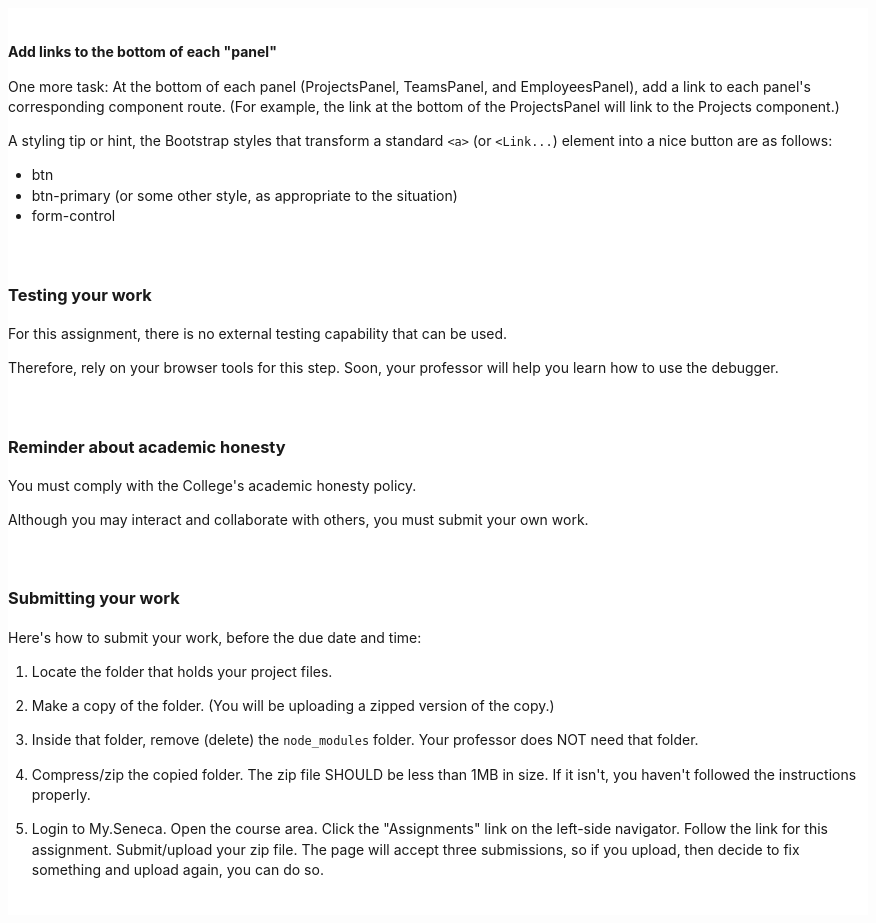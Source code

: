 <br>

**Add links to the bottom of each "panel"**

One more task: At the bottom of each panel (ProjectsPanel, TeamsPanel, and EmployeesPanel), add a link to each panel's corresponding component route. (For example, the link at the bottom of the ProjectsPanel will link to the Projects component.)

A styling tip or hint, the Bootstrap styles that transform a standard `<a>` (or `<Link...`) element into a nice button are as follows:
* btn
* btn-primary (or some other style, as appropriate to the situation)
* form-control

<br>

### Testing your work

For this assignment, there is no external testing capability that can be used. 

Therefore, rely on your browser tools for this step. Soon, your professor will help you learn how to use the debugger.

<br>

### Reminder about academic honesty

You must comply with the College's academic honesty policy.

Although you may interact and collaborate with others, you must submit your own work.

<br> 

### Submitting your work

Here's how to submit your work, before the due date and time:

1. Locate the folder that holds your project files. 

2. Make a copy of the folder. (You will be uploading a zipped version of the copy.)

3. Inside that folder, remove (delete) the `node_modules` folder. Your professor does NOT need that folder. 

4. Compress/zip the copied folder. The zip file SHOULD be less than 1MB in size. If it isn't, you haven't followed the instructions properly.

5. Login to My.Seneca. Open the course area. Click the "Assignments" link on the left-side navigator. Follow the link for this assignment. Submit/upload your zip file. The page will accept three submissions, so if you upload, then decide to fix something and upload again, you can do so.

<br>
